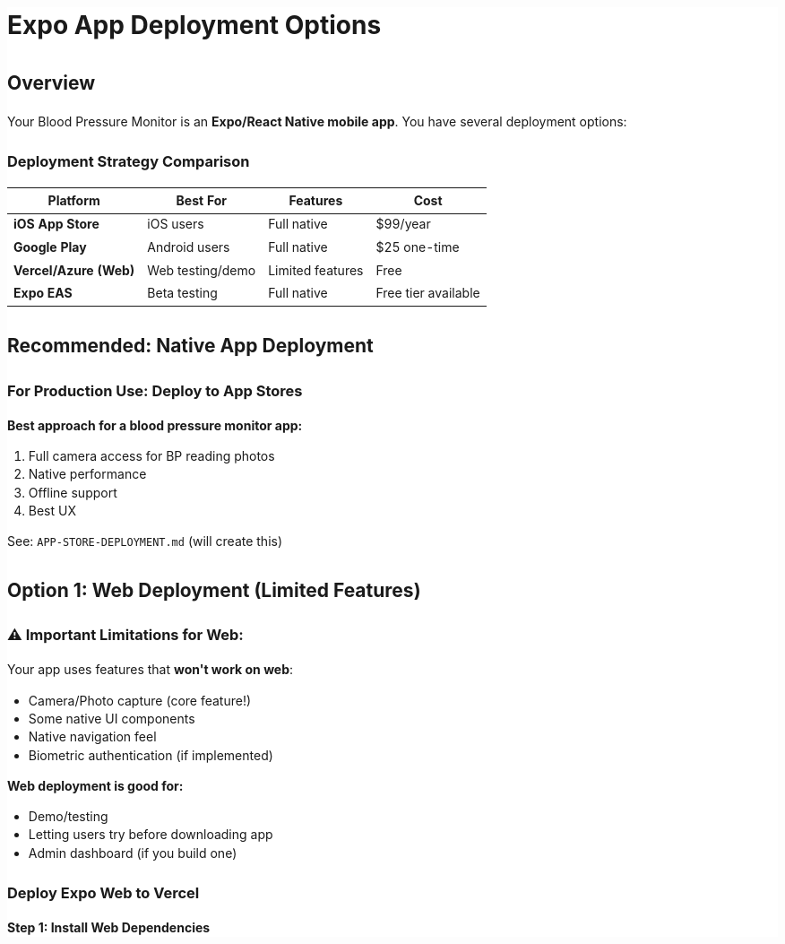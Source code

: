 # Expo App Deployment Options

## Overview

Your Blood Pressure Monitor is an **Expo/React Native mobile app**. You have several deployment options:

### Deployment Strategy Comparison

| Platform | Best For | Features | Cost |
|----------|----------|----------|------|
| **iOS App Store** | iOS users | Full native | $99/year |
| **Google Play** | Android users | Full native | $25 one-time |
| **Vercel/Azure (Web)** | Web testing/demo | Limited features | Free |
| **Expo EAS** | Beta testing | Full native | Free tier available |

## Recommended: Native App Deployment

### For Production Use: Deploy to App Stores

**Best approach for a blood pressure monitor app:**
1. Full camera access for BP reading photos
2. Native performance
3. Offline support
4. Best UX

See: `APP-STORE-DEPLOYMENT.md` (will create this)

## Option 1: Web Deployment (Limited Features)

### ⚠️ Important Limitations for Web:

Your app uses features that **won't work on web**:
- Camera/Photo capture (core feature!)
- Some native UI components
- Native navigation feel
- Biometric authentication (if implemented)

**Web deployment is good for:**
- Demo/testing
- Letting users try before downloading app
- Admin dashboard (if you build one)

### Deploy Expo Web to Vercel

**Step 1: Install Web Dependencies**
